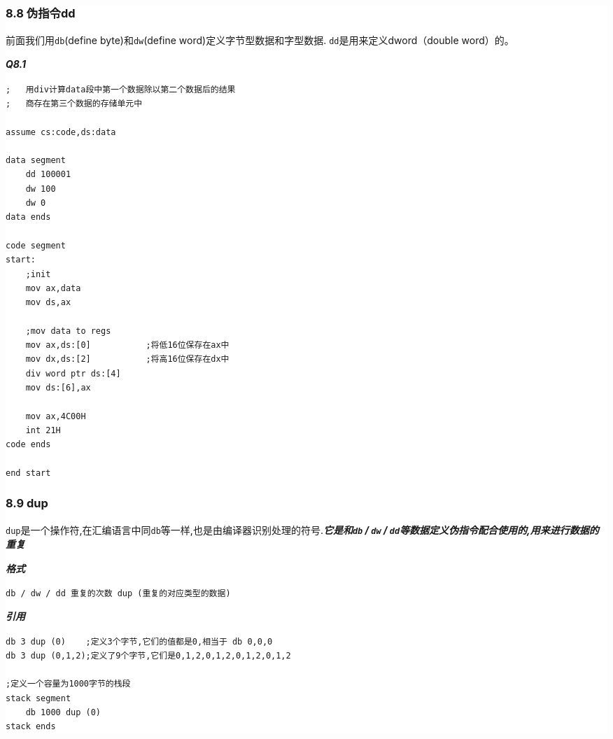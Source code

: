 ### 8.8	伪指令dd

前面我们用`db`(define byte)和`dw`(define word)定义字节型数据和字型数据. `dd`是用来定义dword（double word）的。

***Q8.1***

```assembly
;	用div计算data段中第一个数据除以第二个数据后的结果
;	商存在第三个数据的存储单元中

assume cs:code,ds:data

data segment
	dd 100001
	dw 100
	dw 0
data ends

code segment
start:	
	;init
	mov ax,data
	mov ds,ax

	;mov data to regs
	mov ax,ds:[0]			;将低16位保存在ax中
	mov dx,ds:[2]			;将高16位保存在dx中
	div word ptr ds:[4]
	mov ds:[6],ax

	mov ax,4C00H
	int 21H
code ends

end start
```

### 8.9	dup

`dup`是一个操作符,在汇编语言中同`db`等一样,也是由编译器识别处理的符号.***它是和`db` / `dw` / `dd`等数据定义伪指令配合使用的,用来进行数据的重复***

***格式***

```assembly
db / dw / dd 重复的次数 dup (重复的对应类型的数据)
```

***引用***

```assembly
db 3 dup (0)	;定义3个字节,它们的值都是0,相当于	db 0,0,0
db 3 dup (0,1,2);定义了9个字节,它们是0,1,2,0,1,2,0,1,2,0,1,2

;定义一个容量为1000字节的栈段
stack segment
	db 1000 dup (0)
stack ends
```
